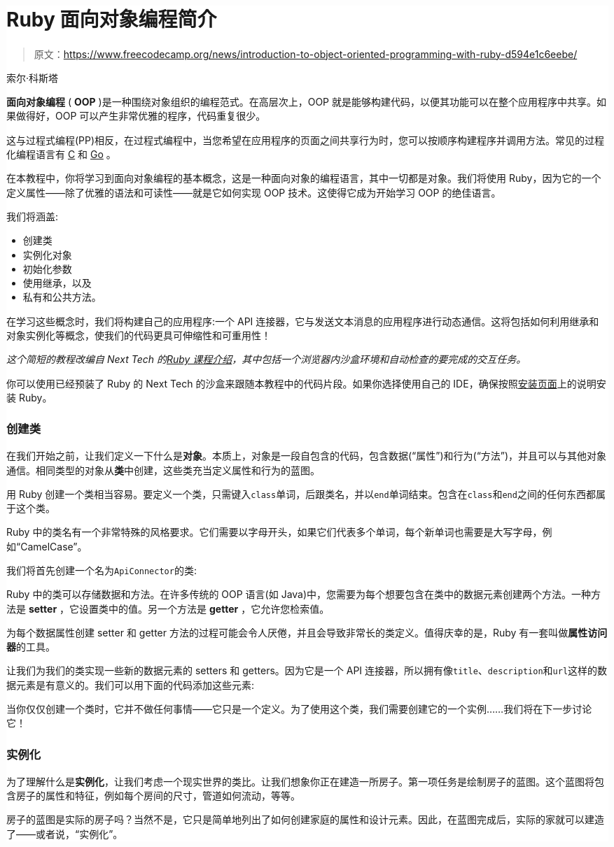 # Ruby 面向对象编程简介

> 原文：<https://www.freecodecamp.org/news/introduction-to-object-oriented-programming-with-ruby-d594e1c6eebe/>

索尔·科斯塔

**面向对象编程** ( **OOP** )是一种围绕对象组织的编程范式。在高层次上，OOP 就是能够构建代码，以便其功能可以在整个应用程序中共享。如果做得好，OOP 可以产生非常优雅的程序，代码重复很少。

这与过程式编程(PP)相反，在过程式编程中，当您希望在应用程序的页面之间共享行为时，您可以按顺序构建程序并调用方法。常见的过程化编程语言有 [C](https://en.wikipedia.org/wiki/C_(programming_language)) 和 [Go](https://en.wikipedia.org/wiki/Go_(programming_language)) 。

在本教程中，你将学习到面向对象编程的基本概念，这是一种面向对象的编程语言，其中一切都是对象。我们将使用 Ruby，因为它的一个定义属性——除了优雅的语法和可读性——就是它如何实现 OOP 技术。这使得它成为开始学习 OOP 的绝佳语言。

我们将涵盖:

*   创建类
*   实例化对象
*   初始化参数
*   使用继承，以及
*   私有和公共方法。

在学习这些概念时，我们将构建自己的应用程序:一个 API 连接器，它与发送文本消息的应用程序进行动态通信。这将包括如何利用继承和对象实例化等概念，使我们的代码更具可伸缩性和可重用性！

*这个简短的教程改编自 Next Tech 的[Ruby 课程介绍](https://c.next.tech/2EyLhYk)，其中包括一个浏览器内沙盒环境和自动检查的要完成的交互任务。*

你可以使用已经预装了 Ruby 的 Next Tech 的沙盒来跟随本教程中的代码片段。如果你选择使用自己的 IDE，确保按照[安装页面](https://www.ruby-lang.org/en/documentation/installation/)上的说明安装 Ruby。

### 创建类

在我们开始之前，让我们定义一下什么是**对象**。本质上，对象是一段自包含的代码，包含数据(“属性”)和行为(“方法”)，并且可以与其他对象通信。相同类型的对象从**类**中创建，这些类充当定义属性和行为的蓝图。

用 Ruby 创建一个类相当容易。要定义一个类，只需键入`class`单词，后跟类名，并以`end`单词结束。包含在`class`和`end`之间的任何东西都属于这个类。

Ruby 中的类名有一个非常特殊的风格要求。它们需要以字母开头，如果它们代表多个单词，每个新单词也需要是大写字母，例如“CamelCase”。

我们将首先创建一个名为`ApiConnector`的类:

Ruby 中的类可以存储数据和方法。在许多传统的 OOP 语言(如 Java)中，您需要为每个想要包含在类中的数据元素创建两个方法。一种方法是 **setter** ，它设置类中的值。另一个方法是 **getter** ，它允许您检索值。

为每个数据属性创建 setter 和 getter 方法的过程可能会令人厌倦，并且会导致非常长的类定义。值得庆幸的是，Ruby 有一套叫做**属性访问器**的工具。

让我们为我们的类实现一些新的数据元素的 setters 和 getters。因为它是一个 API 连接器，所以拥有像`title`、`description`和`url`这样的数据元素是有意义的。我们可以用下面的代码添加这些元素:

当你仅仅创建一个类时，它并不做任何事情——它只是一个定义。为了使用这个类，我们需要创建它的一个实例……我们将在下一步讨论它！

### 实例化

为了理解什么是**实例化**，让我们考虑一个现实世界的类比。让我们想象你正在建造一所房子。第一项任务是绘制房子的蓝图。这个蓝图将包含房子的属性和特征，例如每个房间的尺寸，管道如何流动，等等。

房子的蓝图是实际的房子吗？当然不是，它只是简单地列出了如何创建家庭的属性和设计元素。因此，在蓝图完成后，实际的家就可以建造了——或者说，“实例化”。
